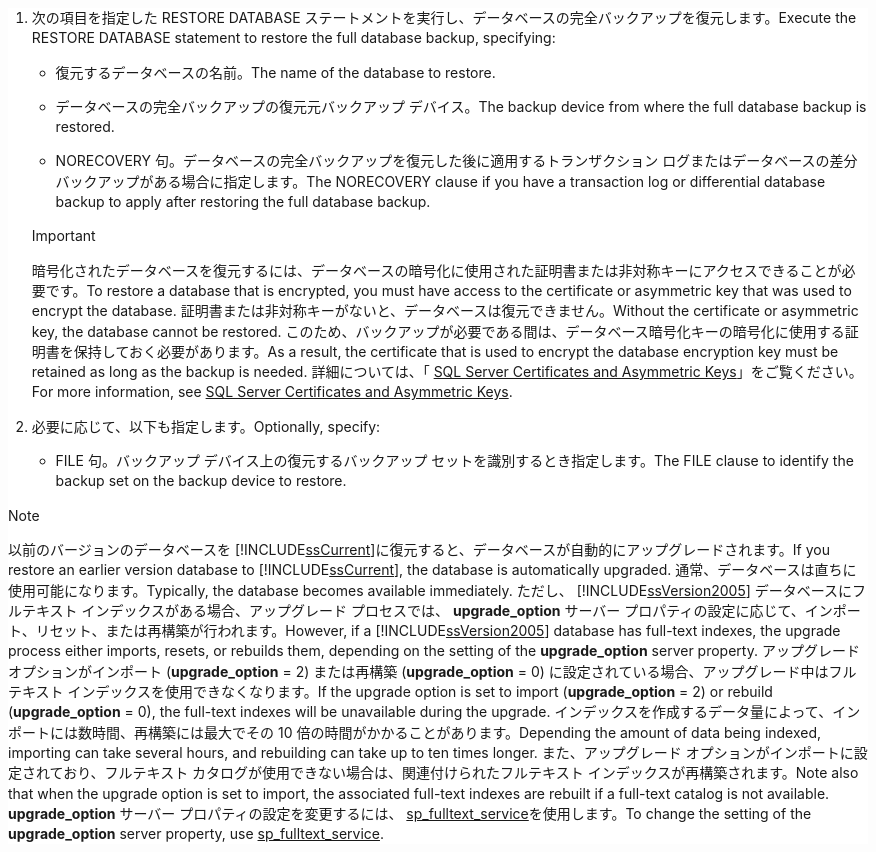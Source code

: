 1.  <span data-ttu-id="80f13-122">次の項目を指定した RESTORE DATABASE ステートメントを実行し、データベースの完全バックアップを復元します。</span><span class="sxs-lookup"><span data-stu-id="80f13-122">Execute the RESTORE DATABASE statement to restore the full database backup, specifying:</span></span>  
  
    -   <span data-ttu-id="80f13-123">復元するデータベースの名前。</span><span class="sxs-lookup"><span data-stu-id="80f13-123">The name of the database to restore.</span></span>  
  
    -   <span data-ttu-id="80f13-124">データベースの完全バックアップの復元元バックアップ デバイス。</span><span class="sxs-lookup"><span data-stu-id="80f13-124">The backup device from where the full database backup is restored.</span></span>  
  
    -   <span data-ttu-id="80f13-125">NORECOVERY 句。データベースの完全バックアップを復元した後に適用するトランザクション ログまたはデータベースの差分バックアップがある場合に指定します。</span><span class="sxs-lookup"><span data-stu-id="80f13-125">The NORECOVERY clause if you have a transaction log or differential database backup to apply after restoring the full database backup.</span></span>  
  
    > [!IMPORTANT]  
    >  <span data-ttu-id="80f13-126">暗号化されたデータベースを復元するには、データベースの暗号化に使用された証明書または非対称キーにアクセスできることが必要です。</span><span class="sxs-lookup"><span data-stu-id="80f13-126">To restore a database that is encrypted, you must have access to the certificate or asymmetric key that was used to encrypt the database.</span></span> <span data-ttu-id="80f13-127">証明書または非対称キーがないと、データベースは復元できません。</span><span class="sxs-lookup"><span data-stu-id="80f13-127">Without the certificate or asymmetric key, the database cannot be restored.</span></span> <span data-ttu-id="80f13-128">このため、バックアップが必要である間は、データベース暗号化キーの暗号化に使用する証明書を保持しておく必要があります。</span><span class="sxs-lookup"><span data-stu-id="80f13-128">As a result, the certificate that is used to encrypt the database encryption key must be retained as long as the backup is needed.</span></span> <span data-ttu-id="80f13-129">詳細については、「 [SQL Server Certificates and Asymmetric Keys](../security/sql-server-certificates-and-asymmetric-keys.md)」をご覧ください。</span><span class="sxs-lookup"><span data-stu-id="80f13-129">For more information, see [SQL Server Certificates and Asymmetric Keys](../security/sql-server-certificates-and-asymmetric-keys.md).</span></span>  
  
2.  <span data-ttu-id="80f13-130">必要に応じて、以下も指定します。</span><span class="sxs-lookup"><span data-stu-id="80f13-130">Optionally, specify:</span></span>  
  
    -   <span data-ttu-id="80f13-131">FILE 句。バックアップ デバイス上の復元するバックアップ セットを識別するとき指定します。</span><span class="sxs-lookup"><span data-stu-id="80f13-131">The FILE clause to identify the backup set on the backup device to restore.</span></span>  
  
> [!NOTE]  
>  <span data-ttu-id="80f13-132">以前のバージョンのデータベースを [!INCLUDE[ssCurrent](../../includes/sscurrent-md.md)]に復元すると、データベースが自動的にアップグレードされます。</span><span class="sxs-lookup"><span data-stu-id="80f13-132">If you restore an earlier version database to [!INCLUDE[ssCurrent](../../includes/sscurrent-md.md)], the database is automatically upgraded.</span></span> <span data-ttu-id="80f13-133">通常、データベースは直ちに使用可能になります。</span><span class="sxs-lookup"><span data-stu-id="80f13-133">Typically, the database becomes available immediately.</span></span> <span data-ttu-id="80f13-134">ただし、 [!INCLUDE[ssVersion2005](../../includes/ssversion2005-md.md)] データベースにフルテキスト インデックスがある場合、アップグレード プロセスでは、  **upgrade_option** サーバー プロパティの設定に応じて、インポート、リセット、または再構築が行われます。</span><span class="sxs-lookup"><span data-stu-id="80f13-134">However, if a [!INCLUDE[ssVersion2005](../../includes/ssversion2005-md.md)] database has full-text indexes, the upgrade process either imports, resets, or rebuilds them, depending on the setting of the  **upgrade_option** server property.</span></span> <span data-ttu-id="80f13-135">アップグレード オプションがインポート (**upgrade_option** = 2) または再構築 (**upgrade_option** = 0) に設定されている場合、アップグレード中はフルテキスト インデックスを使用できなくなります。</span><span class="sxs-lookup"><span data-stu-id="80f13-135">If the upgrade option is set to import (**upgrade_option** = 2) or rebuild (**upgrade_option** = 0), the full-text indexes will be unavailable during the upgrade.</span></span> <span data-ttu-id="80f13-136">インデックスを作成するデータ量によって、インポートには数時間、再構築には最大でその 10 倍の時間がかかることがあります。</span><span class="sxs-lookup"><span data-stu-id="80f13-136">Depending the amount of data being indexed, importing can take several hours, and rebuilding can take up to ten times longer.</span></span> <span data-ttu-id="80f13-137">また、アップグレード オプションがインポートに設定されており、フルテキスト カタログが使用できない場合は、関連付けられたフルテキスト インデックスが再構築されます。</span><span class="sxs-lookup"><span data-stu-id="80f13-137">Note also that when the upgrade option is set to import, the associated full-text indexes are rebuilt if a full-text catalog is not available.</span></span> <span data-ttu-id="80f13-138">**upgrade_option** サーバー プロパティの設定を変更するには、 [sp_fulltext_service](/sql/relational-databases/system-stored-procedures/sp-fulltext-service-transact-sql)を使用します。</span><span class="sxs-lookup"><span data-stu-id="80f13-138">To change the setting of the **upgrade_option** server property, use [sp_fulltext_service](/sql/relational-databases/system-stored-procedures/sp-fulltext-service-transact-sql).</span></span>  
  